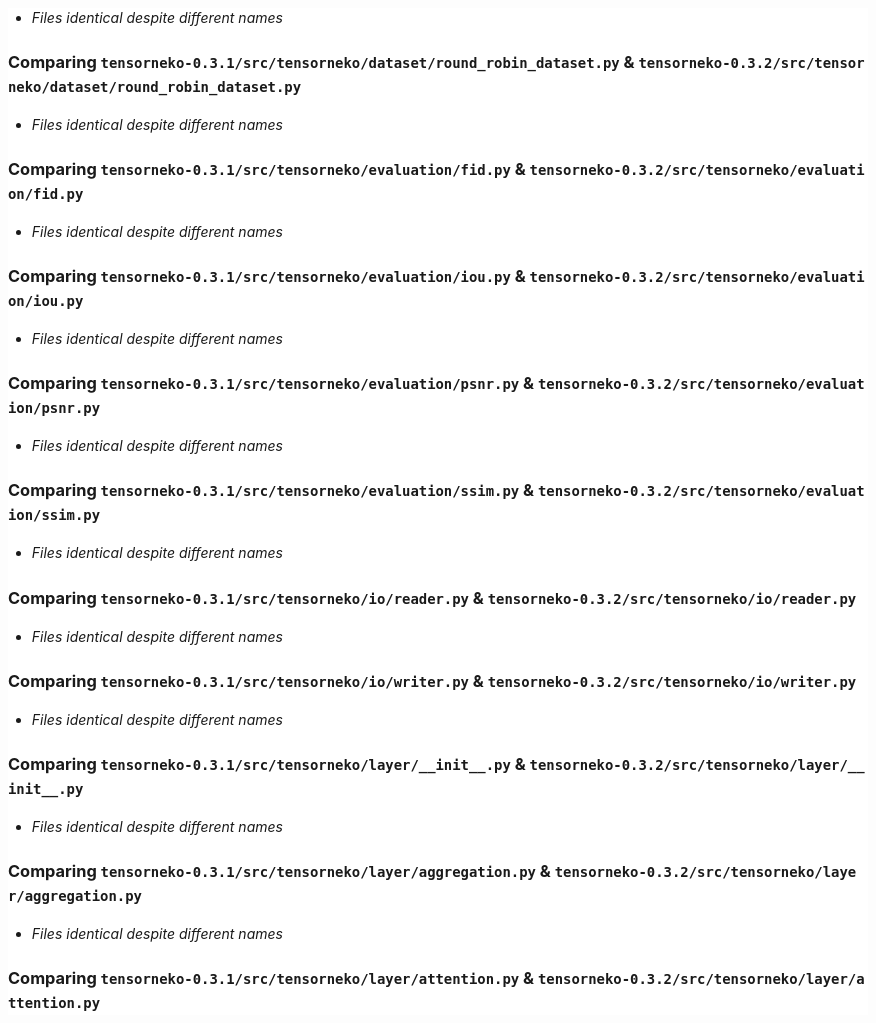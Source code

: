  * *Files identical despite different names*

### Comparing `tensorneko-0.3.1/src/tensorneko/dataset/round_robin_dataset.py` & `tensorneko-0.3.2/src/tensorneko/dataset/round_robin_dataset.py`

 * *Files identical despite different names*

### Comparing `tensorneko-0.3.1/src/tensorneko/evaluation/fid.py` & `tensorneko-0.3.2/src/tensorneko/evaluation/fid.py`

 * *Files identical despite different names*

### Comparing `tensorneko-0.3.1/src/tensorneko/evaluation/iou.py` & `tensorneko-0.3.2/src/tensorneko/evaluation/iou.py`

 * *Files identical despite different names*

### Comparing `tensorneko-0.3.1/src/tensorneko/evaluation/psnr.py` & `tensorneko-0.3.2/src/tensorneko/evaluation/psnr.py`

 * *Files identical despite different names*

### Comparing `tensorneko-0.3.1/src/tensorneko/evaluation/ssim.py` & `tensorneko-0.3.2/src/tensorneko/evaluation/ssim.py`

 * *Files identical despite different names*

### Comparing `tensorneko-0.3.1/src/tensorneko/io/reader.py` & `tensorneko-0.3.2/src/tensorneko/io/reader.py`

 * *Files identical despite different names*

### Comparing `tensorneko-0.3.1/src/tensorneko/io/writer.py` & `tensorneko-0.3.2/src/tensorneko/io/writer.py`

 * *Files identical despite different names*

### Comparing `tensorneko-0.3.1/src/tensorneko/layer/__init__.py` & `tensorneko-0.3.2/src/tensorneko/layer/__init__.py`

 * *Files identical despite different names*

### Comparing `tensorneko-0.3.1/src/tensorneko/layer/aggregation.py` & `tensorneko-0.3.2/src/tensorneko/layer/aggregation.py`

 * *Files identical despite different names*

### Comparing `tensorneko-0.3.1/src/tensorneko/layer/attention.py` & `tensorneko-0.3.2/src/tensorneko/layer/attention.py`
